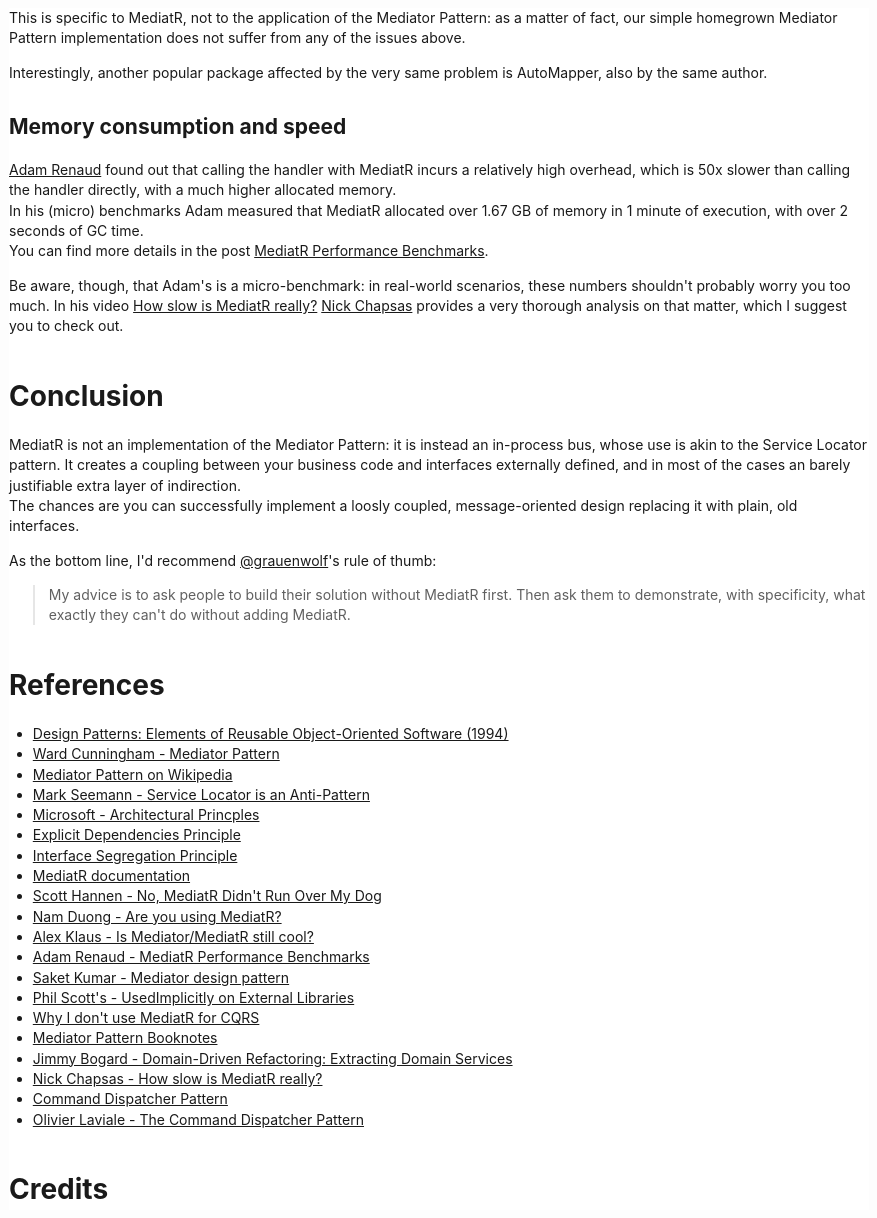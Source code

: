 This is specific to MediatR, not to the application of the Mediator Pattern: as a matter of fact, our simple homegrown Mediator Pattern implementation does not suffer from any of the issues above.

Interestingly, another popular package affected by the very same problem is AutoMapper, also by the same author.


## Memory consumption and speed
[Adam Renaud][adam] found out that calling the handler with MediatR incurs a relatively high overhead, which is 50x slower than calling the handler directly, with a much higher allocated memory.<br/>
In his (micro) benchmarks Adam measured that MediatR allocated over 1.67 GB of memory in 1 minute of execution, with over 2 seconds of GC time.<br/>
You can find more details in the post [MediatR Performance Benchmarks][benchmarks].

Be aware, though, that Adam's is a micro-benchmark: in real-world scenarios, these numbers shouldn't probably worry you too much. In his video [How slow is MediatR really?][mediatr-slow] [Nick Chapsas](https://github.com/Elfocrash) provides a very thorough analysis on that matter, which I suggest you to check out.


# Conclusion
MediatR is not an implementation of the Mediator Pattern: it is instead an in-process bus, whose use is akin to the Service Locator pattern. It creates a coupling between your business code and interfaces externally defined, and in most of the cases an barely justifiable extra layer of indirection.<br/>
The chances are you can successfully implement a loosly coupled, message-oriented design replacing it with plain, old interfaces.

As the bottom line, I'd recommend [@grauenwolf][grauenwolf]'s rule of thumb:

> My advice is to ask people to build their solution without MediatR first.
> Then ask them to demonstrate, with specificity, what exactly they can't do without adding MediatR.


# References
[gof]: https://en.wikipedia.org/wiki/Design_Patterns
[ward-cunningham]: https://wiki.c2.com/?MediatorPattern
[service-locator]: https://blog.ploeh.dk/2010/02/03/ServiceLocatorisanAnti-Pattern/
[over-my-dog]: http://scotthannen.org/blog/2020/06/20/mediatr-didnt-run-over-dog.html
[using-mediatr]: https://www.linkedin.com/pulse/you-using-mediatr-nam-duong
[nam]: https://au.linkedin.com/in/nam-duong-b4237356?trk=pulse-article_main-author-card
[saket-kumar]: https://www.geeksforgeeks.org/mediator-design-pattern
[mediatr-documentation]: https://github.com/jbogard/MediatR/wiki
[twitter-discussion]: https://twitter.com/jbogard/status/1304384397991346178?s=20
[mediator-wikipedia]: https://en.wikipedia.org/wiki/Mediator_pattern
[used-implicitly]: https://thirty25.com/posts/2020/09/external-annotations
[jetbrains-annotations]: https://www.nuget.org/packages/JetBrains.Annotations/
[microsof-architectural-principles]: https://docs.microsoft.com/en-us/dotnet/architecture/modern-web-apps-azure/architectural-principles#explicit-dependencies
[explicit-dependencies]:  https://docs.microsoft.com/en-us/dotnet/architecture/modern-web-apps-azure/architectural-principles#explicit-dependencies
[interface-segregation]: https://en.wikipedia.org/wiki/Interface_segregation_principle
[mediatr-cool]: https://alex-klaus.com/mediator/
[mediatr-cqrs]: https://cezarypiatek.github.io/post/why-i-dont-use-mediatr-for-cqrs/
[mihaylov-booknotes]: https://github.com/preslavmihaylov/booknotes/tree/master/architecture/design-patterns/ch05/05.mediator
[benchmarks]: https://github.com/rena0157/MediatR-Performance-Benchmarks
[adam]: https://github.com/rena0157
[grauenwolf]: https://github.com/grauenwolf
[refactoring-ddd]: https://jimmybogard.com/domain-driven-refactoring-extracting-domain-services/
[mediatr-slow]: https://www.youtube.com/watch?v=baiH3f_TFfY
[command-dispatcher]: https://hillside.net/plop/plop/plop2001/accepted_submissions/PLoP2001/bdupireandebfernandez0/PLoP2001_bdupireandebfernandez0_1.pdf
[command-dispatcher-laviale]: https://olvlvl.com/2018-04-command-dispatcher-pattern

* [Design Patterns: Elements of Reusable Object-Oriented Software (1994)][gof]
* [Ward Cunningham - Mediator Pattern][ward-cunningham]
* [Mediator Pattern on Wikipedia][mediator-wikipedia]
* [Mark Seemann - Service Locator is an Anti-Pattern][service-locator]
* [Microsoft - Architectural Princples][microsof-architectural-principles]
* [Explicit Dependencies Principle][explicit-dependencies]
* [Interface Segregation Principle][interface-segregation]
* [MediatR documentation][mediatr-documentation]
* [Scott Hannen - No, MediatR Didn't Run Over My Dog][over-my-dog]
* [Nam Duong - Are you using MediatR?][using-mediatr]
* [Alex Klaus - Is Mediator/MediatR still cool?][mediatr-cool]
* [Adam Renaud - MediatR Performance Benchmarks][benchmarks]
* [Saket Kumar - Mediator design pattern][saket-kumar]
* [Phil Scott's - UsedImplicitly on External Libraries][used-implicitly]
* [Why I don't use MediatR for CQRS][mediatr-cqrs]
* [Mediator Pattern Booknotes][mihaylov-booknotes]
* [Jimmy Bogard - Domain-Driven Refactoring: Extracting Domain Services][refactoring-ddd]
* [Nick Chapsas - How slow is MediatR really?][mediatr-slow]
* [Command Dispatcher Pattern][command-dispatcher]
* [Olivier Laviale - The Command Dispatcher Pattern][command-dispatcher-laviale]
# Credits
